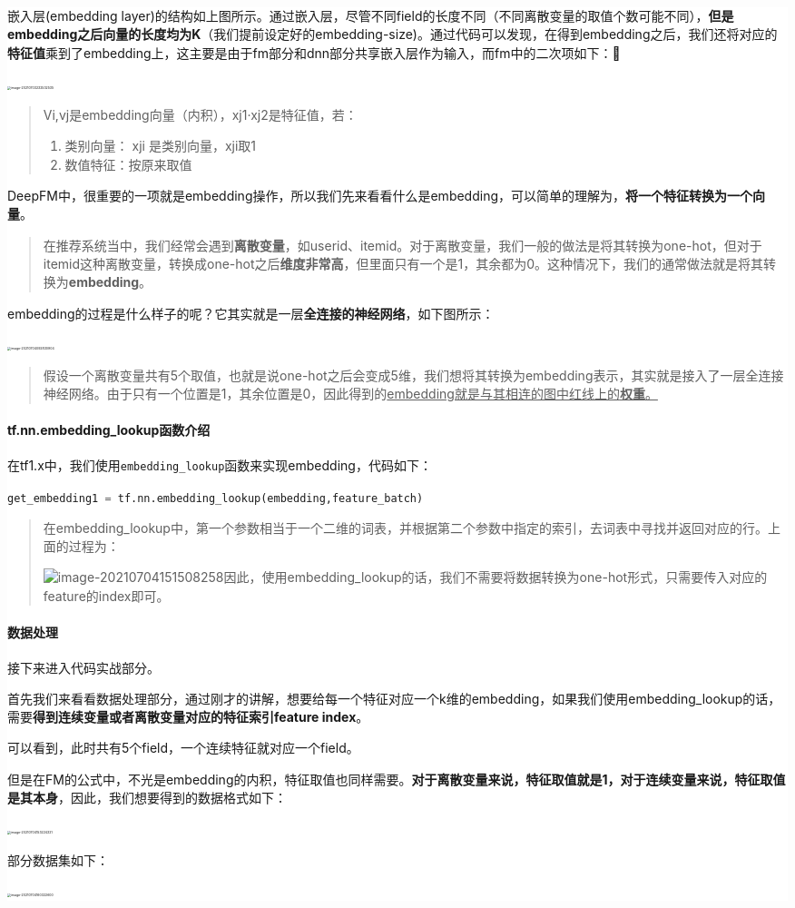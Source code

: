 嵌入层(embedding layer)的结构如上图所示。通过嵌入层，尽管不同field的长度不同（不同离散变量的取值个数可能不同），**但是embedding之后向量的长度均为K**（我们提前设定好的embedding-size)。通过代码可以发现，在得到embedding之后，我们还将对应的**特征值**乘到了embedding上，这主要是由于fm部分和dnn部分共享嵌入层作为输入，而fm中的二次项如下：🚩

<img src="https://cdn.jsdelivr.net/gh/AIGoBig/PicRepo@master/2024/03/image-20210703232532535-0044322_20240315115919Gp3i8t.png" alt="image-20210703232532535" style="zoom: 25%;" />

> Vi,vj是embedding向量（内积），xj1·xj2是特征值，若：
>
> 1. 类别向量： xji 是类别向量，xji取1
> 2. 数值特征：按原来取值



DeepFM中，很重要的一项就是embedding操作，所以我们先来看看什么是embedding，可以简单的理解为，**将一个特征转换为一个向量**。

> 在推荐系统当中，我们经常会遇到**离散变量**，如userid、itemid。对于离散变量，我们一般的做法是将其转换为one-hot，但对于itemid这种离散变量，转换成one-hot之后**维度非常高**，但里面只有一个是1，其余都为0。这种情况下，我们的通常做法就是将其转换为**embedding**。

embedding的过程是什么样子的呢？它其实就是一层**全连接的神经网络**，如下图所示：

<img src="https://cdn.jsdelivr.net/gh/AIGoBig/PicRepo@master/2024/03/image-20210704092830904-0044322_20240315115920IEbxCk.png" alt="image-20210704092830904" style="zoom: 25%;" />

> 假设一个离散变量共有5个取值，也就是说one-hot之后会变成5维，我们想将其转换为embedding表示，其实就是接入了一层全连接神经网络。由于只有一个位置是1，其余位置是0，因此得到的<u>embedding就是与其相连的图中红线上的**权重**。</u>

####  tf.nn.embedding_lookup函数介绍

在tf1.x中，我们使用`embedding_lookup`函数来实现embedding，代码如下：

```python
get_embedding1 = tf.nn.embedding_lookup(embedding,feature_batch)
```

> 在embedding_lookup中，第一个参数相当于一个二维的词表，并根据第二个参数中指定的索引，去词表中寻找并返回对应的行。上面的过程为：
>
> ![image-20210704151508258](https://cdn.jsdelivr.net/gh/AIGoBig/PicRepo@master/2024/03/image-20210704151508258_20240315115921RlblFO.png)因此，使用embedding_lookup的话，我们不需要将数据转换为one-hot形式，只需要传入对应的feature的index即可。

#### 数据处理

接下来进入代码实战部分。

首先我们来看看数据处理部分，通过刚才的讲解，想要给每一个特征对应一个k维的embedding，如果我们使用embedding_lookup的话，需要**得到连续变量或者离散变量对应的特征索引feature index**。



可以看到，此时共有5个field，一个连续特征就对应一个field。

但是在FM的公式中，不光是embedding的内积，特征取值也同样需要。**对于离散变量来说，特征取值就是1，对于连续变量来说，特征取值是其本身**，因此，我们想要得到的数据格式如下：

<img src="https://cdn.jsdelivr.net/gh/AIGoBig/PicRepo@master/2024/03/image-20210704153224321_20240315115922ovVvEd.png" alt="image-20210704153224321" style="zoom: 25%;" />



部分数据集如下：

<img src="https://cdn.jsdelivr.net/gh/AIGoBig/PicRepo@master/2024/03/image-20210704160448652-0044323_20240315115923KnpBTb.png" alt="image-20210704160322600" style="zoom: 25%;" />
